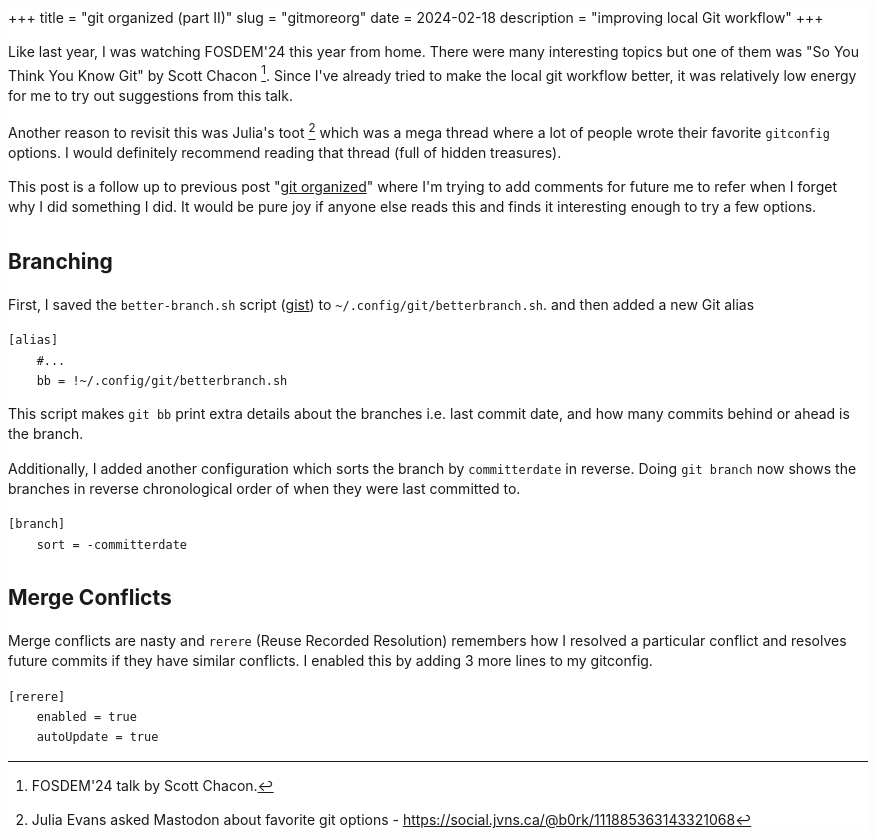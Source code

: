 +++
title = "git organized (part II)"
slug = "gitmoreorg"
date = 2024-02-18
description = "improving local Git workflow"
+++

Like last year, I was watching FOSDEM'24 this year from home. There were many
interesting topics but one of them was "So You Think You Know Git" by Scott
Chacon [^so-you-think-you-know-git]. Since I've already tried to make the local
git workflow better, it was relatively low energy for me to try out suggestions
from this talk.

Another reason to revisit this was Julia's toot [^julia-toot] which was a mega
thread where a lot of people wrote their favorite `gitconfig` options. I would
definitely recommend reading that thread (full of hidden treasures).

This post is a follow up to previous post
"[git organized](@/notes/2023-12-06-git-organized.md)" where I'm trying to add
comments for future me to refer when I forget why I did something I did. It would be pure joy if anyone else reads this and finds it interesting enough to
try a few options.

## Branching

First, I saved the `better-branch.sh` script ([gist](https://gist.github.com/schacon/e9e743dee2e92db9a464619b99e94eff))
to `~/.config/git/betterbranch.sh`. and then added a new Git alias
```gitconfig
[alias]
    #...
    bb = !~/.config/git/betterbranch.sh
```
This script makes `git bb` print extra details about the branches i.e. last
commit date, and how many commits behind or ahead is the branch.

Additionally, I added another configuration which sorts the branch by
`committerdate` in reverse. Doing `git branch` now shows the branches in reverse
chronological order of when they were last committed to.
```gitconfig
[branch]
    sort = -committerdate
```

## Merge Conflicts

Merge conflicts are nasty and `rerere` (Reuse Recorded Resolution) remembers how
I resolved a particular conflict and resolves future commits if they have
similar conflicts. I enabled this by adding 3 more lines to my gitconfig.
```gitconfig
[rerere]
    enabled = true
    autoUpdate = true
```


[^so-you-think-you-know-git]: FOSDEM'24 talk by Scott Chacon.
[^julia-toot]: Julia Evans asked Mastodon about favorite git options - https://social.jvns.ca/@b0rk/111885363143321068
[^zdiff3-article]: article by Ductile systems - https://ductile.systems/zdiff3/
[^diff-algo]: article by Lup Peng - https://luppeng.wordpress.com/2020/10/10/when-to-use-each-of-the-git-diff-algorithms/